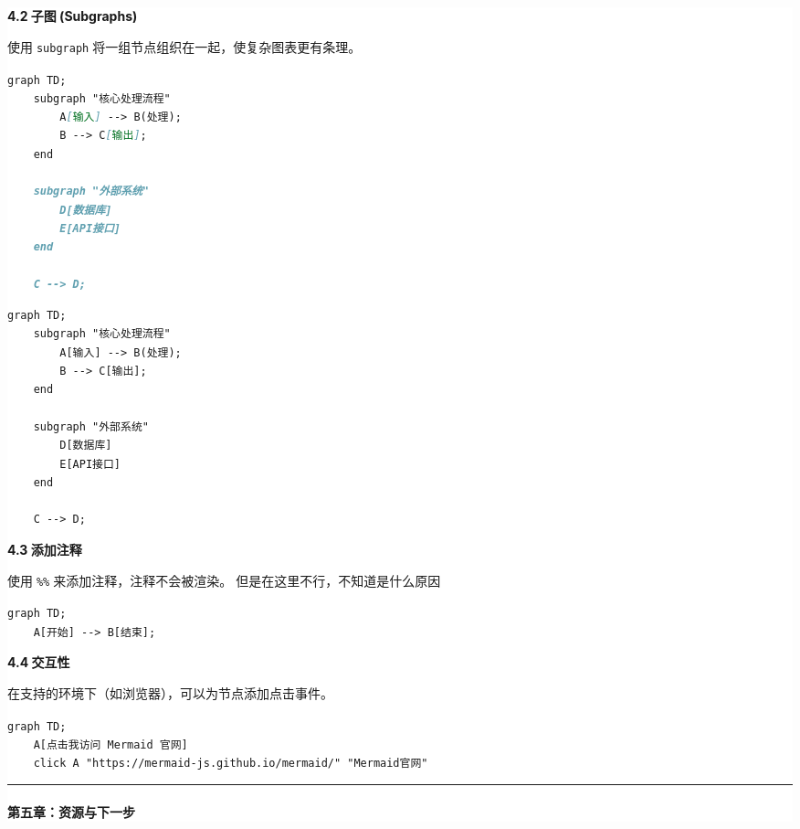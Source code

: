 **4.2 子图 (Subgraphs)**

使用 `subgraph` 将一组节点组织在一起，使复杂图表更有条理。

```markdown
graph TD;
    subgraph "核心处理流程"
        A[输入] --> B(处理);
        B --> C[输出];
    end

    subgraph "外部系统"
        D[数据库]
        E[API接口]
    end

    C --> D;
```

```mermaid
graph TD;
    subgraph "核心处理流程"
        A[输入] --> B(处理);
        B --> C[输出];
    end

    subgraph "外部系统"
        D[数据库]
        E[API接口]
    end

    C --> D;
```

**4.3 添加注释**

使用 `%%` 来添加注释，注释不会被渲染。
但是在这里不行，不知道是什么原因
```mermaid
graph TD;
    A[开始] --> B[结束];
```

**4.4 交互性**

在支持的环境下（如浏览器），可以为节点添加点击事件。

```mermaid
graph TD;
    A[点击我访问 Mermaid 官网]
    click A "https://mermaid-js.github.io/mermaid/" "Mermaid官网"
```

---

#### **第五章：资源与下一步**
